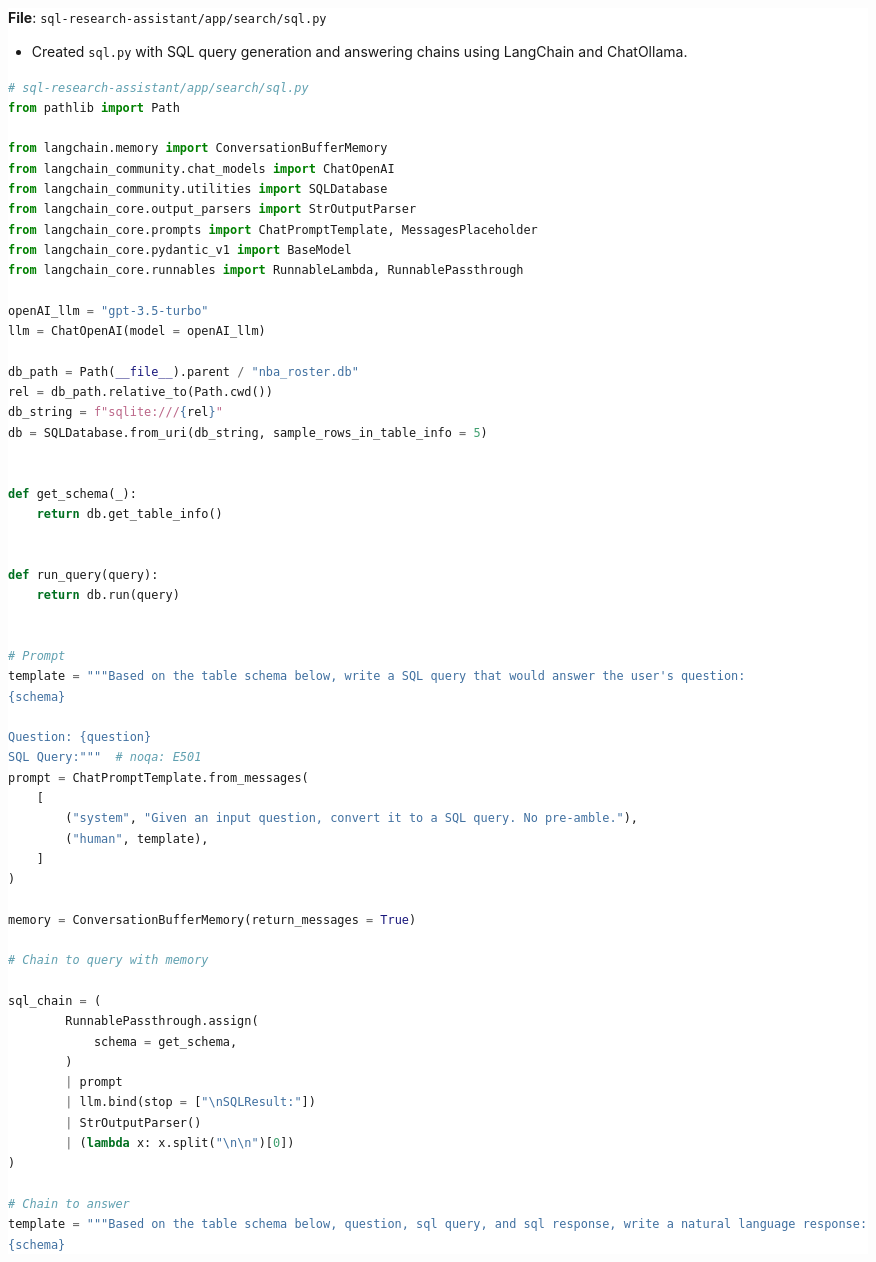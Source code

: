 **File**: `sql-research-assistant/app/search/sql.py`

- Created `sql.py` with SQL query generation and answering chains using LangChain and ChatOllama.

```python
# sql-research-assistant/app/search/sql.py
from pathlib import Path

from langchain.memory import ConversationBufferMemory
from langchain_community.chat_models import ChatOpenAI
from langchain_community.utilities import SQLDatabase
from langchain_core.output_parsers import StrOutputParser
from langchain_core.prompts import ChatPromptTemplate, MessagesPlaceholder
from langchain_core.pydantic_v1 import BaseModel
from langchain_core.runnables import RunnableLambda, RunnablePassthrough

openAI_llm = "gpt-3.5-turbo"
llm = ChatOpenAI(model = openAI_llm)

db_path = Path(__file__).parent / "nba_roster.db"
rel = db_path.relative_to(Path.cwd())
db_string = f"sqlite:///{rel}"
db = SQLDatabase.from_uri(db_string, sample_rows_in_table_info = 5)


def get_schema(_):
    return db.get_table_info()


def run_query(query):
    return db.run(query)


# Prompt
template = """Based on the table schema below, write a SQL query that would answer the user's question:
{schema}

Question: {question}
SQL Query:"""  # noqa: E501
prompt = ChatPromptTemplate.from_messages(
    [
        ("system", "Given an input question, convert it to a SQL query. No pre-amble."),
        ("human", template),
    ]
)

memory = ConversationBufferMemory(return_messages = True)

# Chain to query with memory

sql_chain = (
        RunnablePassthrough.assign(
            schema = get_schema,
        )
        | prompt
        | llm.bind(stop = ["\nSQLResult:"])
        | StrOutputParser()
        | (lambda x: x.split("\n\n")[0])
)

# Chain to answer
template = """Based on the table schema below, question, sql query, and sql response, write a natural language response:
{schema}
```